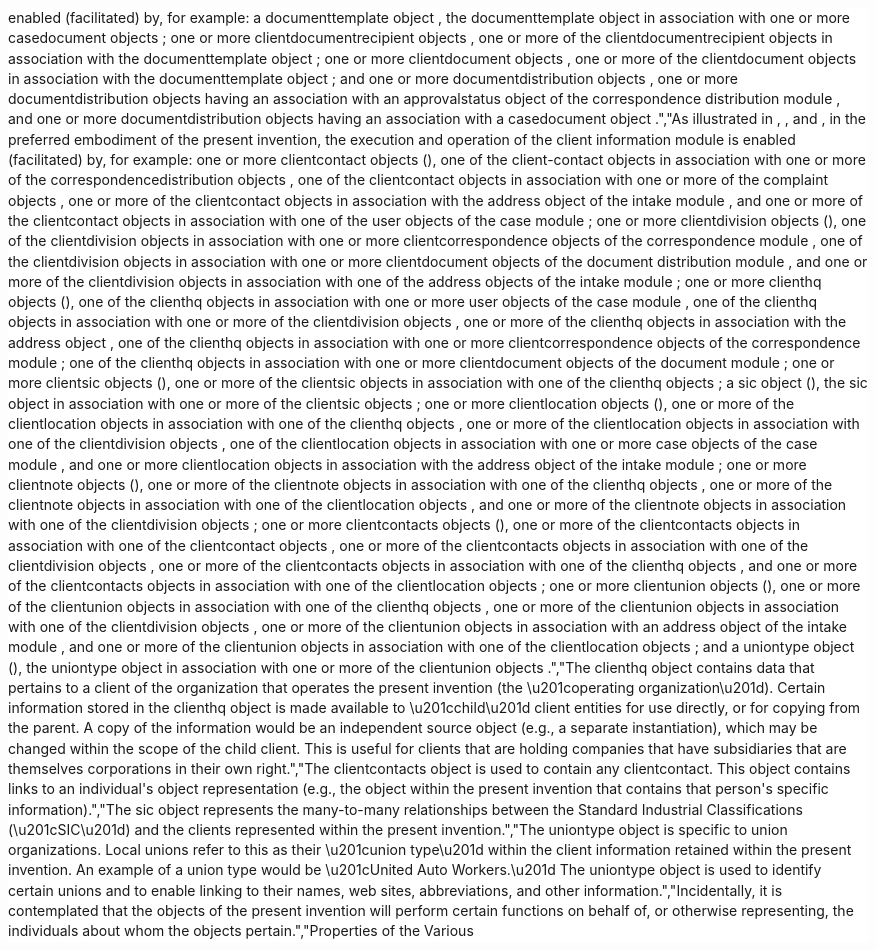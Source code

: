 enabled (facilitated) by, for example: a documenttemplate object , the documenttemplate object  in association  with one or more casedocument objects ; one or more clientdocumentrecipient objects , one or more of the clientdocumentrecipient  objects in association  with the documenttemplate object ; one or more clientdocument objects , one or more of the clientdocument objects  in association  with the documenttemplate object ; and one or more documentdistribution objects , one or more documentdistribution objects having an association  with an approvalstatus object  of the correspondence distribution module , and one or more documentdistribution objects  having an association  with a casedocument object .","As illustrated in , , and , in the preferred embodiment of the present invention, the execution and operation of the client information module  is enabled (facilitated) by, for example: one or more clientcontact objects  (), one of the client-contact objects  in association  with one or more of the correspondencedistribution objects , one of the clientcontact objects  in association  with one or more of the complaint objects , one or more of the clientcontact objects  in association  with the address object  of the intake module , and one or more of the clientcontact objects  in association  with one of the user objects  of the case module ; one or more clientdivision objects  (), one of the clientdivision objects  in association  with one or more clientcorrespondence objects  of the correspondence module , one of the clientdivision objects  in association  with one or more clientdocument objects  of the document distribution module , and one or more of the clientdivision objects  in association  with one of the address objects  of the intake module ; one or more clienthq objects  (), one of the clienthq objects  in association  with one or more user objects  of the case module , one of the clienthq objects  in association  with one or more of the clientdivision objects , one or more of the clienthq objects  in association  with the address object , one of the clienthq objects  in association  with one or more clientcorrespondence objects  of the correspondence module ; one of the clienthq objects  in association  with one or more clientdocument objects  of the document module ; one or more clientsic objects  (), one or more of the clientsic objects  in association  with one of the clienthq objects ; a sic object  (), the sic object  in association  with one or more of the clientsic objects ; one or more clientlocation objects  (), one or more of the clientlocation objects  in association  with one of the clienthq objects , one or more of the clientlocation objects  in association  with one of the clientdivision objects , one of the clientlocation objects  in association  with one or more case objects  of the case module , and one or more clientlocation objects  in association  with the address object  of the intake module ; one or more clientnote objects  (), one or more of the clientnote objects  in association  with one of the clienthq objects , one or more of the clientnote objects  in association  with one of the clientlocation objects , and one or more of the clientnote objects  in association  with one of the clientdivision objects ; one or more clientcontacts objects  (), one or more of the clientcontacts objects  in association  with one of the clientcontact objects , one or more of the clientcontacts objects  in association  with one of the clientdivision objects , one or more of the clientcontacts objects  in association  with one of the clienthq objects , and one or more of the clientcontacts objects  in association  with one of the clientlocation objects ; one or more clientunion objects  (), one or more of the clientunion objects  in association  with one of the clienthq objects , one or more of the clientunion objects  in association  with one of the clientdivision objects , one or more of the clientunion objects  in association  with an address object  of the intake module , and one or more of the clientunion objects  in association  with one of the clientlocation objects ; and a uniontype object  (), the uniontype object  in association  with one or more of the clientunion objects .","The clienthq object  contains data that pertains to a client of the organization that operates the present invention (the \u201coperating organization\u201d). Certain information stored in the clienthq object  is made available to \u201cchild\u201d client entities for use directly, or for copying from the parent. A copy of the information would be an independent source object (e.g., a separate instantiation), which may be changed within the scope of the child client. This is useful for clients that are holding companies that have subsidiaries that are themselves corporations in their own right.","The clientcontacts object  is used to contain any clientcontact. This object contains links to an individual's object representation (e.g., the object within the present invention that contains that person's specific information).","The sic object  represents the many-to-many relationships between the Standard Industrial Classifications (\u201cSIC\u201d) and the clients represented within the present invention.","The uniontype object  is specific to union organizations. Local unions refer to this as their \u201cunion type\u201d within the client information retained within the present invention. An example of a union type would be \u201cUnited Auto Workers.\u201d The uniontype object  is used to identify certain unions and to enable linking to their names, web sites, abbreviations, and other information.","Incidentally, it is contemplated that the objects of the present invention will perform certain functions on behalf of, or otherwise representing, the individuals about whom the objects pertain.","Properties of the Various
